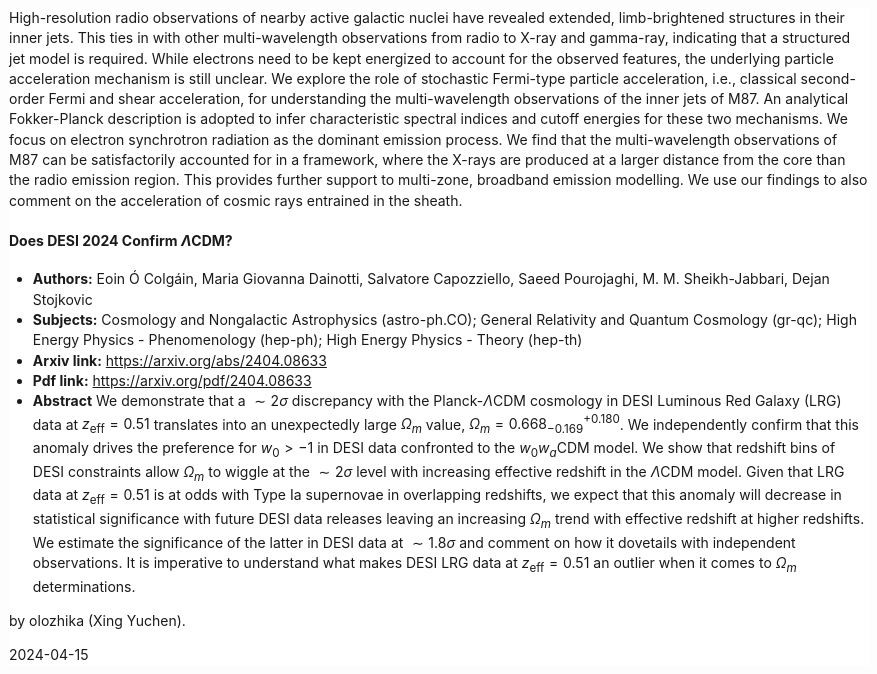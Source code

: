  High-resolution radio observations of nearby active galactic nuclei have revealed extended, limb-brightened structures in their inner jets. This ties in with other multi-wavelength observations from radio to X-ray and gamma-ray, indicating that a structured jet model is required. While electrons need to be kept energized to account for the observed features, the underlying particle acceleration mechanism is still unclear. We explore the role of stochastic Fermi-type particle acceleration, i.e., classical second-order Fermi and shear acceleration, for understanding the multi-wavelength observations of the inner jets of M87. An analytical Fokker-Planck description is adopted to infer characteristic spectral indices and cutoff energies for these two mechanisms. We focus on electron synchrotron radiation as the dominant emission process. We find that the multi-wavelength observations of M87 can be satisfactorily accounted for in a framework, where the X-rays are produced at a larger distance from the core than the radio emission region. This provides further support to multi-zone, broadband emission modelling. We use our findings to also comment on the acceleration of cosmic rays entrained in the sheath.
#### Does DESI 2024 Confirm $Λ$CDM?
 - **Authors:** Eoin Ó Colgáin, Maria Giovanna Dainotti, Salvatore Capozziello, Saeed Pourojaghi, M. M. Sheikh-Jabbari, Dejan Stojkovic
 - **Subjects:** Cosmology and Nongalactic Astrophysics (astro-ph.CO); General Relativity and Quantum Cosmology (gr-qc); High Energy Physics - Phenomenology (hep-ph); High Energy Physics - Theory (hep-th)
 - **Arxiv link:** https://arxiv.org/abs/2404.08633
 - **Pdf link:** https://arxiv.org/pdf/2404.08633
 - **Abstract**
 We demonstrate that a $\sim 2 \sigma$ discrepancy with the Planck-$\Lambda$CDM cosmology in DESI Luminous Red Galaxy (LRG) data at $z_{\textrm{eff}} = 0.51$ translates into an unexpectedly large $\Omega_m$ value, $\Omega_m = 0.668^{+0.180}_{-0.169}$. We independently confirm that this anomaly drives the preference for $w_0 > -1$ in DESI data confronted to the $w_0 w_a$CDM model. We show that redshift bins of DESI constraints allow $\Omega_m$ to wiggle at the $\sim 2 \sigma$ level with increasing effective redshift in the $\Lambda$CDM model. Given that LRG data at $z_{\textrm{eff}} = 0.51$ is at odds with Type Ia supernovae in overlapping redshifts, we expect that this anomaly will decrease in statistical significance with future DESI data releases leaving an increasing $\Omega_m$ trend with effective redshift at higher redshifts. We estimate the significance of the latter in DESI data at $\sim 1.8 \sigma$ and comment on how it dovetails with independent observations. It is imperative to understand what makes DESI LRG data at $z_{\textrm{eff}} = 0.51$ an outlier when it comes to $\Omega_m$ determinations.


by olozhika (Xing Yuchen). 


2024-04-15
